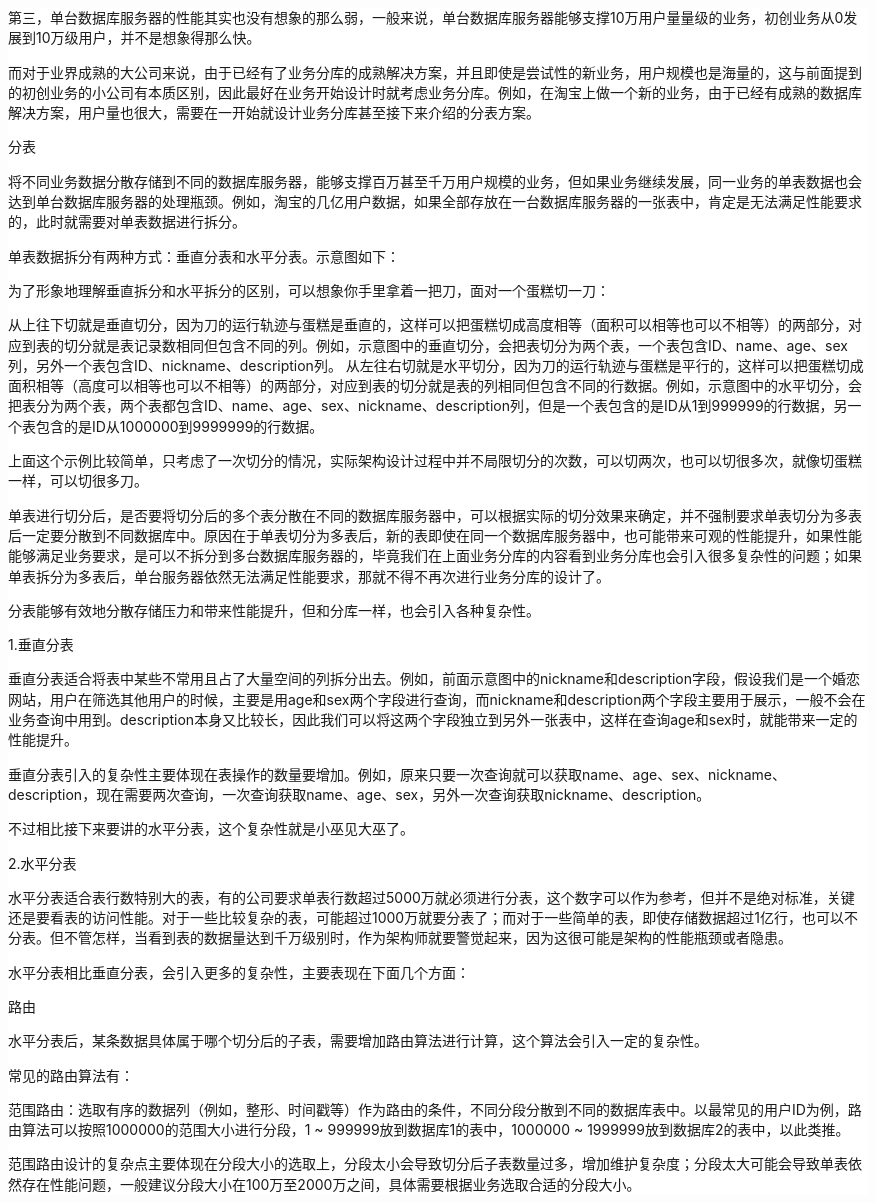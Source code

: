 第三，单台数据库服务器的性能其实也没有想象的那么弱，一般来说，单台数据库服务器能够支撑10万用户量量级的业务，初创业务从0发展到10万级用户，并不是想象得那么快。

而对于业界成熟的大公司来说，由于已经有了业务分库的成熟解决方案，并且即使是尝试性的新业务，用户规模也是海量的，这与前面提到的初创业务的小公司有本质区别，因此最好在业务开始设计时就考虑业务分库。例如，在淘宝上做一个新的业务，由于已经有成熟的数据库解决方案，用户量也很大，需要在一开始就设计业务分库甚至接下来介绍的分表方案。

分表

将不同业务数据分散存储到不同的数据库服务器，能够支撑百万甚至千万用户规模的业务，但如果业务继续发展，同一业务的单表数据也会达到单台数据库服务器的处理瓶颈。例如，淘宝的几亿用户数据，如果全部存放在一台数据库服务器的一张表中，肯定是无法满足性能要求的，此时就需要对单表数据进行拆分。

单表数据拆分有两种方式：垂直分表和水平分表。示意图如下：



为了形象地理解垂直拆分和水平拆分的区别，可以想象你手里拿着一把刀，面对一个蛋糕切一刀：


从上往下切就是垂直切分，因为刀的运行轨迹与蛋糕是垂直的，这样可以把蛋糕切成高度相等（面积可以相等也可以不相等）的两部分，对应到表的切分就是表记录数相同但包含不同的列。例如，示意图中的垂直切分，会把表切分为两个表，一个表包含ID、name、age、sex列，另外一个表包含ID、nickname、description列。
从左往右切就是水平切分，因为刀的运行轨迹与蛋糕是平行的，这样可以把蛋糕切成面积相等（高度可以相等也可以不相等）的两部分，对应到表的切分就是表的列相同但包含不同的行数据。例如，示意图中的水平切分，会把表分为两个表，两个表都包含ID、name、age、sex、nickname、description列，但是一个表包含的是ID从1到999999的行数据，另一个表包含的是ID从1000000到9999999的行数据。


上面这个示例比较简单，只考虑了一次切分的情况，实际架构设计过程中并不局限切分的次数，可以切两次，也可以切很多次，就像切蛋糕一样，可以切很多刀。

单表进行切分后，是否要将切分后的多个表分散在不同的数据库服务器中，可以根据实际的切分效果来确定，并不强制要求单表切分为多表后一定要分散到不同数据库中。原因在于单表切分为多表后，新的表即使在同一个数据库服务器中，也可能带来可观的性能提升，如果性能能够满足业务要求，是可以不拆分到多台数据库服务器的，毕竟我们在上面业务分库的内容看到业务分库也会引入很多复杂性的问题；如果单表拆分为多表后，单台服务器依然无法满足性能要求，那就不得不再次进行业务分库的设计了。

分表能够有效地分散存储压力和带来性能提升，但和分库一样，也会引入各种复杂性。

1.垂直分表

垂直分表适合将表中某些不常用且占了大量空间的列拆分出去。例如，前面示意图中的nickname和description字段，假设我们是一个婚恋网站，用户在筛选其他用户的时候，主要是用age和sex两个字段进行查询，而nickname和description两个字段主要用于展示，一般不会在业务查询中用到。description本身又比较长，因此我们可以将这两个字段独立到另外一张表中，这样在查询age和sex时，就能带来一定的性能提升。

垂直分表引入的复杂性主要体现在表操作的数量要增加。例如，原来只要一次查询就可以获取name、age、sex、nickname、description，现在需要两次查询，一次查询获取name、age、sex，另外一次查询获取nickname、description。

不过相比接下来要讲的水平分表，这个复杂性就是小巫见大巫了。

2.水平分表

水平分表适合表行数特别大的表，有的公司要求单表行数超过5000万就必须进行分表，这个数字可以作为参考，但并不是绝对标准，关键还是要看表的访问性能。对于一些比较复杂的表，可能超过1000万就要分表了；而对于一些简单的表，即使存储数据超过1亿行，也可以不分表。但不管怎样，当看到表的数据量达到千万级别时，作为架构师就要警觉起来，因为这很可能是架构的性能瓶颈或者隐患。

水平分表相比垂直分表，会引入更多的复杂性，主要表现在下面几个方面：


路由


水平分表后，某条数据具体属于哪个切分后的子表，需要增加路由算法进行计算，这个算法会引入一定的复杂性。

常见的路由算法有：

范围路由：选取有序的数据列（例如，整形、时间戳等）作为路由的条件，不同分段分散到不同的数据库表中。以最常见的用户ID为例，路由算法可以按照1000000的范围大小进行分段，1 ~ 999999放到数据库1的表中，1000000 ~ 1999999放到数据库2的表中，以此类推。

范围路由设计的复杂点主要体现在分段大小的选取上，分段太小会导致切分后子表数量过多，增加维护复杂度；分段太大可能会导致单表依然存在性能问题，一般建议分段大小在100万至2000万之间，具体需要根据业务选取合适的分段大小。
